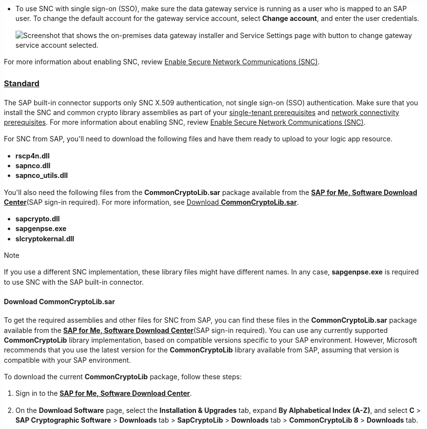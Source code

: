 * To use SNC with single sign-on (SSO), make sure the data gateway service is running as a user who is mapped to an SAP user. To change the default account for the gateway service account, select **Change account**, and enter the user credentials.

  ![Screenshot that shows the on-premises data gateway installer and Service Settings page with button to change gateway service account selected.](./media/sap/gateway-account.png)

For more information about enabling SNC, review [Enable Secure Network Communications (SNC)](#enable-secure-network-communications).

### [Standard](#tab/standard)

<a name="snc-prerequisites-standard"></a>

The SAP built-in connector supports only SNC X.509 authentication, not single sign-on (SSO) authentication. Make sure that you install the SNC and common crypto library assemblies as part of your [single-tenant prerequisites](#single-tenant-prerequisites) and [network connectivity prerequisites](#network-prerequisites). For more information about enabling SNC, review [Enable Secure Network Communications (SNC)](#enable-secure-network-communications).

For SNC from SAP, you'll need to download the following files and have them ready to upload to your logic app resource. 

- **rscp4n.dll**
- **sapnco.dll**
- **sapnco_utils.dll**

You'll also need the following files from the **CommonCryptoLib.sar** package available from the [**SAP for Me, Software Download Center**](https://me.sap.com/softwarecenter)(SAP sign-in required). For more information, see [Download **CommonCryptoLib.sar**](#download-common-crypto).

- **sapcrypto.dll**
- **sapgenpse.exe**
- **slcryptokernal.dll**

> [!NOTE]
>
> If you use a different SNC implementation, these library files might have different names. 
> In any case, **sapgenpse.exe** is required to use SNC with the SAP built-in connector.

<a name="download-common-crypto"></a>

#### Download CommonCryptoLib.sar

To get the required assemblies and other files for SNC from SAP, you can find these files in the **CommonCryptoLib.sar** package available from the [**SAP for Me, Software Download Center**](https://me.sap.com/softwarecenter)(SAP sign-in required). You can use any currently supported **CommonCryptoLib** library implementation, based on compatible versions specific to your SAP environment. However, Microsoft recommends that you use the latest version for the **CommonCryptoLib** library available from SAP, assuming that version is compatible with your SAP environment.

To download the current **CommonCryptoLib** package, follow these steps:

1. Sign in to the [**SAP for Me, Software Download Center**](https://me.sap.com/softwarecenter).

1. On the **Download Software** page, select the **Installation & Upgrades** tab, expand **By Alphabetical Index (A-Z)**, and select **C** > **SAP Cryptographic Software** > **Downloads** tab > **SapCryptoLib** > **Downloads** tab > **CommonCryptoLib 8** > **Downloads** tab.
